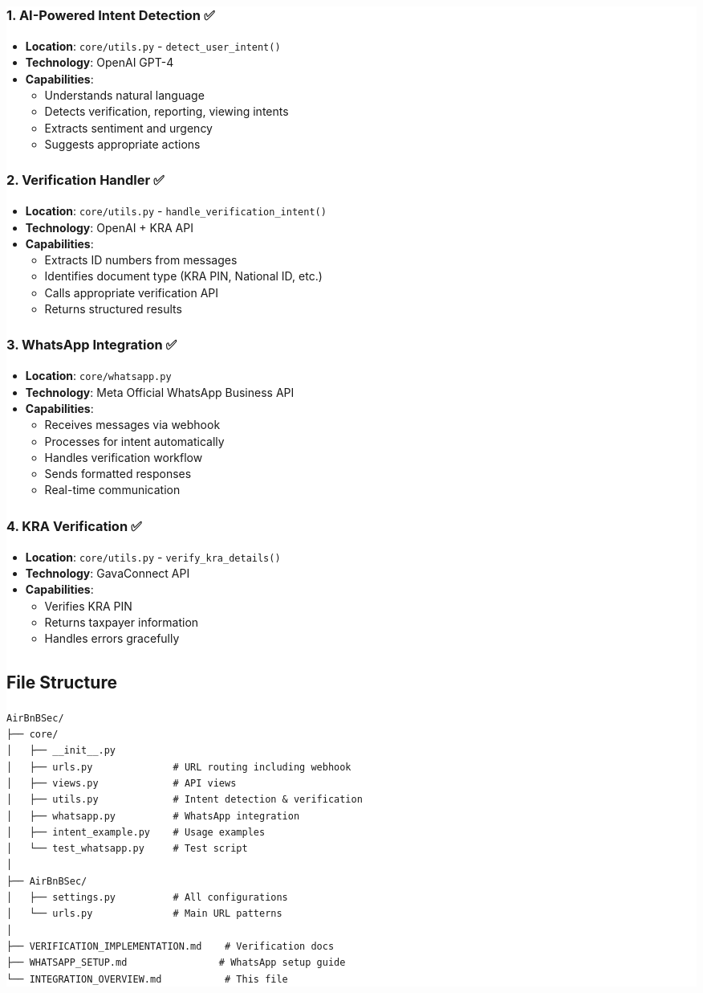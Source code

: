 ### 1. AI-Powered Intent Detection ✅
- **Location**: `core/utils.py` - `detect_user_intent()`
- **Technology**: OpenAI GPT-4
- **Capabilities**:
  - Understands natural language
  - Detects verification, reporting, viewing intents
  - Extracts sentiment and urgency
  - Suggests appropriate actions

### 2. Verification Handler ✅
- **Location**: `core/utils.py` - `handle_verification_intent()`
- **Technology**: OpenAI + KRA API
- **Capabilities**:
  - Extracts ID numbers from messages
  - Identifies document type (KRA PIN, National ID, etc.)
  - Calls appropriate verification API
  - Returns structured results

### 3. WhatsApp Integration ✅
- **Location**: `core/whatsapp.py`
- **Technology**: Meta Official WhatsApp Business API
- **Capabilities**:
  - Receives messages via webhook
  - Processes for intent automatically
  - Handles verification workflow
  - Sends formatted responses
  - Real-time communication

### 4. KRA Verification ✅
- **Location**: `core/utils.py` - `verify_kra_details()`
- **Technology**: GavaConnect API
- **Capabilities**:
  - Verifies KRA PIN
  - Returns taxpayer information
  - Handles errors gracefully

## File Structure

```
AirBnBSec/
├── core/
│   ├── __init__.py
│   ├── urls.py              # URL routing including webhook
│   ├── views.py             # API views
│   ├── utils.py             # Intent detection & verification
│   ├── whatsapp.py          # WhatsApp integration
│   ├── intent_example.py    # Usage examples
│   └── test_whatsapp.py     # Test script
│
├── AirBnBSec/
│   ├── settings.py          # All configurations
│   └── urls.py              # Main URL patterns
│
├── VERIFICATION_IMPLEMENTATION.md    # Verification docs
├── WHATSAPP_SETUP.md                # WhatsApp setup guide
└── INTEGRATION_OVERVIEW.md           # This file
```

